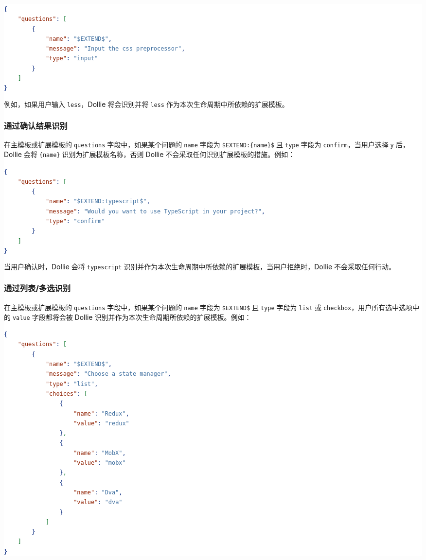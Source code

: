 ```json
{
    "questions": [
        {
            "name": "$EXTEND$",
            "message": "Input the css preprocessor",
            "type": "input"
        }
    ]
}
```

例如，如果用户输入 `less`，Dollie 将会识别并将 `less` 作为本次生命周期中所依赖的扩展模板。

### 通过确认结果识别

在主模板或扩展模板的 `questions` 字段中，如果某个问题的 `name` 字段为 `$EXTEND:{name}$` 且 `type` 字段为 `confirm`，当用户选择 `y` 后，Dollie 会将 `{name}` 识别为扩展模板名称，否则 Dollie 不会采取任何识别扩展模板的措施。例如：

```json
{
    "questions": [
        {
            "name": "$EXTEND:typescript$",
            "message": "Would you want to use TypeScript in your project?",
            "type": "confirm"
        }
    ]
}
```

当用户确认时，Dollie 会将 `typescript` 识别并作为本次生命周期中所依赖的扩展模板，当用户拒绝时，Dollie 不会采取任何行动。

### 通过列表/多选识别

在主模板或扩展模板的 `questions` 字段中，如果某个问题的 `name` 字段为 `$EXTEND$` 且 `type` 字段为 `list` 或 `checkbox`，用户所有选中选项中的 `value` 字段都将会被 Dollie 识别并作为本次生命周期所依赖的扩展模板。例如：

```json
{
    "questions": [
        {
            "name": "$EXTEND$",
            "message": "Choose a state manager",
            "type": "list",
            "choices": [
                {
                    "name": "Redux",
                    "value": "redux"
                },
                {
                    "name": "MobX",
                    "value": "mobx"
                },
                {
                    "name": "Dva",
                    "value": "dva"
                }
            ]
        }
    ]
}
```
